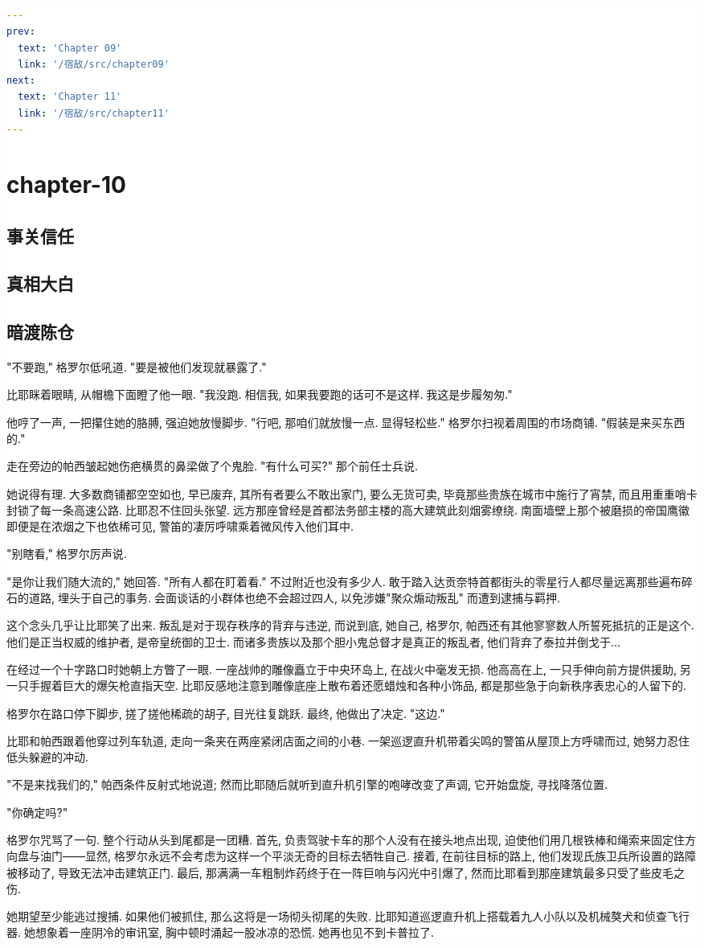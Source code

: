 ```yaml
---
prev:
  text: 'Chapter 09'
  link: '/宿敌/src/chapter09'
next:
  text: 'Chapter 11'
  link: '/宿敌/src/chapter11'
---
```


# chapter-10

## 事关信任

## 真相大白

## 暗渡陈仓

"不要跑," 格罗尔低吼道. "要是被他们发现就暴露了."

比耶眯着眼睛, 从帽檐下面瞪了他一眼. "我没跑. 相信我, 如果我要跑的话可不是这样. 我这是步履匆匆."

他哼了一声, 一把攥住她的胳膊, 强迫她放慢脚步. "行吧, 那咱们就放慢一点. 显得轻松些." 格罗尔扫视着周围的市场商铺. "假装是来买东西的."

走在旁边的帕西皱起她伤疤横贯的鼻梁做了个鬼脸. "有什么可买?" 那个前任士兵说.

她说得有理. 大多数商铺都空空如也, 早已废弃, 其所有者要么不敢出家门, 要么无货可卖, 毕竟那些贵族在城市中施行了宵禁, 而且用重重哨卡封锁了每一条高速公路. 比耶忍不住回头张望. 远方那座曾经是首都法务部主楼的高大建筑此刻烟雾缭绕. 南面墙壁上那个被磨损的帝国鹰徽即便是在浓烟之下也依稀可见, 警笛的凄厉呼啸乘着微风传入他们耳中.

"别瞎看," 格罗尔厉声说.

"是你让我们随大流的," 她回答. "所有人都在盯着看." 不过附近也没有多少人. 敢于踏入达贡奈特首都街头的零星行人都尽量远离那些遍布碎石的道路, 埋头于自己的事务. 会面谈话的小群体也绝不会超过四人, 以免涉嫌"聚众煽动叛乱" 而遭到逮捕与羁押.

这个念头几乎让比耶笑了出来. 叛乱是对于现存秩序的背弃与违逆, 而说到底, 她自己, 格罗尔, 帕西还有其他寥寥数人所誓死抵抗的正是这个. 他们是正当权威的维护者, 是帝皇统御的卫士. 而诸多贵族以及那个胆小鬼总督才是真正的叛乱者, 他们背弃了泰拉并倒戈于…

在经过一个十字路口时她朝上方瞥了一眼. 一座战帅的雕像矗立于中央环岛上, 在战火中毫发无损. 他高高在上, 一只手伸向前方提供援助, 另一只手握着巨大的爆矢枪直指天空. 比耶反感地注意到雕像底座上散布着还愿蜡烛和各种小饰品, 都是那些急于向新秩序表忠心的人留下的.

格罗尔在路口停下脚步, 搓了搓他稀疏的胡子, 目光往复跳跃. 最终, 他做出了决定. "这边."

比耶和帕西跟着他穿过列车轨道, 走向一条夹在两座紧闭店面之间的小巷. 一架巡逻直升机带着尖鸣的警笛从屋顶上方呼啸而过, 她努力忍住低头躲避的冲动.

"不是来找我们的," 帕西条件反射式地说道; 然而比耶随后就听到直升机引擎的咆哮改变了声调, 它开始盘旋, 寻找降落位置.

"你确定吗?"

格罗尔咒骂了一句. 整个行动从头到尾都是一团糟. 首先, 负责驾驶卡车的那个人没有在接头地点出现, 迫使他们用几根铁棒和绳索来固定住方向盘与油门——显然, 格罗尔永远不会考虑为这样一个平淡无奇的目标去牺牲自己. 接着, 在前往目标的路上, 他们发现氏族卫兵所设置的路障被移动了, 导致无法冲击建筑正门. 最后, 那满满一车粗制炸药终于在一阵巨响与闪光中引爆了, 然而比耶看到那座建筑最多只受了些皮毛之伤.

她期望至少能逃过搜捕. 如果他们被抓住, 那么这将是一场彻头彻尾的失败. 比耶知道巡逻直升机上搭载着九人小队以及机械獒犬和侦查飞行器. 她想象着一座阴冷的审讯室, 胸中顿时涌起一股冰凉的恐慌. 她再也见不到卡普拉了.
